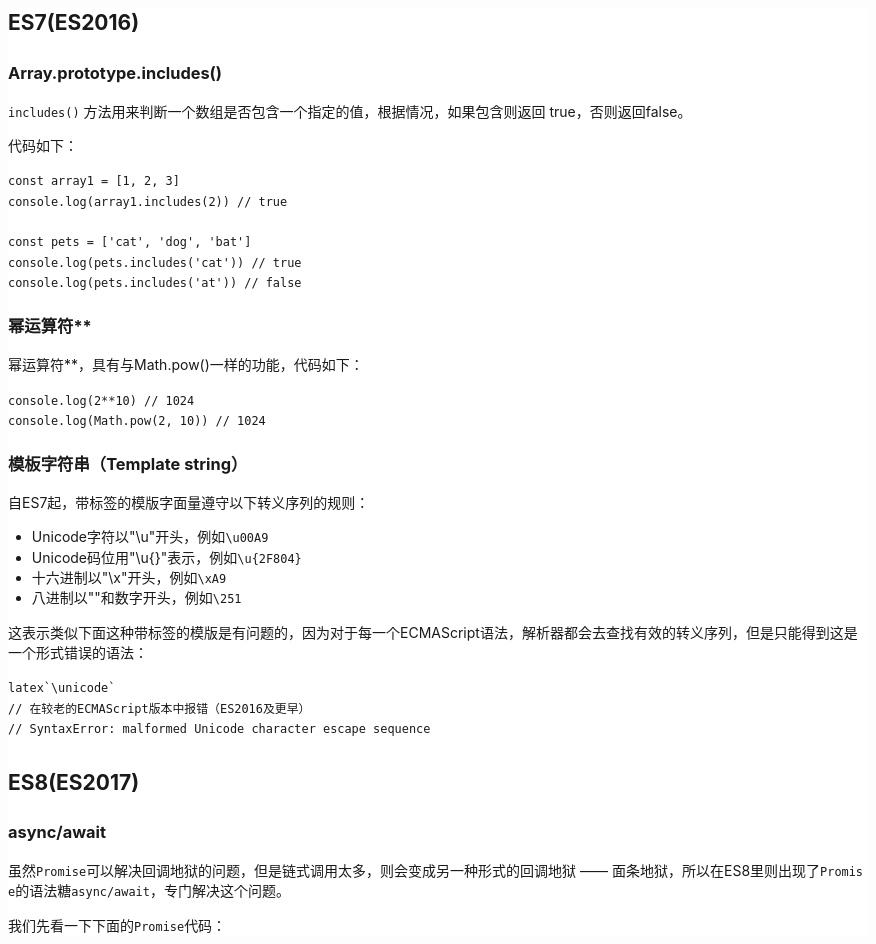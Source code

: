 ES7(ES2016)
-----------

### Array.prototype.includes()

`includes()` 方法用来判断一个数组是否包含一个指定的值，根据情况，如果包含则返回 true，否则返回false。

代码如下：

```
const array1 = [1, 2, 3]
console.log(array1.includes(2)) // true

const pets = ['cat', 'dog', 'bat']
console.log(pets.includes('cat')) // true
console.log(pets.includes('at')) // false

```

### 幂运算符\*\*

幂运算符\*\*，具有与Math.pow()一样的功能，代码如下：

```
console.log(2**10) // 1024
console.log(Math.pow(2, 10)) // 1024

```

### 模板字符串（Template string）

自ES7起，带标签的模版字面量遵守以下转义序列的规则：

* Unicode字符以"\\u"开头，例如`\u00A9`
* Unicode码位用"\\u{}"表示，例如`\u{2F804}`
* 十六进制以"\\x"开头，例如`\xA9`
* 八进制以""和数字开头，例如`\251`

这表示类似下面这种带标签的模版是有问题的，因为对于每一个ECMAScript语法，解析器都会去查找有效的转义序列，但是只能得到这是一个形式错误的语法：

```
latex`\unicode`
// 在较老的ECMAScript版本中报错（ES2016及更早）
// SyntaxError: malformed Unicode character escape sequence

```

ES8(ES2017)
-----------

### async/await

虽然`Promise`可以解决回调地狱的问题，但是链式调用太多，则会变成另一种形式的回调地狱 —— 面条地狱，所以在ES8里则出现了`Promise`的语法糖`async/await`，专门解决这个问题。

我们先看一下下面的`Promise`代码：

